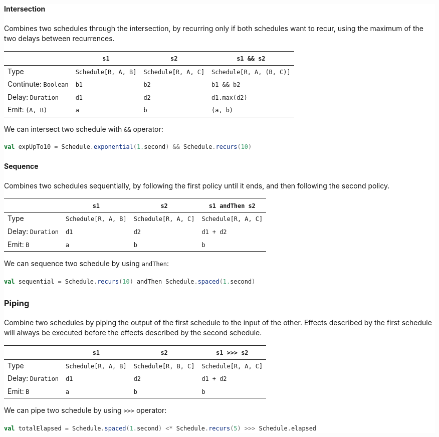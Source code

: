 #### Intersection
Combines two schedules through the intersection, by recurring only if both schedules want to recur, using the maximum of the two delays between recurrences.

|                      | `s1`                | `s2`                | `s1 && s2`               |
|----------------------|---------------------|---------------------|--------------------------|
| Type                 | `Schedule[R, A, B]` | `Schedule[R, A, C]` | `Schedule[R, A, (B, C)]` |
| Continute: `Boolean` | `b1`                | `b2`                | `b1 && b2`               |
| Delay: `Duration`    | `d1`                | `d2`                | `d1.max(d2)`             |
| Emit: `(A, B)`       | `a`                 | `b`                 | `(a, b)`                 |


We can intersect two schedule with `&&` operator:

```scala mdoc:silent
val expUpTo10 = Schedule.exponential(1.second) && Schedule.recurs(10)
```

#### Sequence
Combines two schedules sequentially, by following the first policy until it ends, and then following the second policy.

|                   | `s1`                | `s2`                | `s1 andThen s2`     |
|-------------------|---------------------|---------------------|---------------------|
| Type              | `Schedule[R, A, B]` | `Schedule[R, A, C]` | `Schedule[R, A, C]` |
| Delay: `Duration` | `d1`                | `d2`                | `d1 + d2`           |
| Emit: `B`         | `a`                 | `b`                 | `b`                 |


We can sequence two schedule by using `andThen`:

```scala mdoc:silent
val sequential = Schedule.recurs(10) andThen Schedule.spaced(1.second)
```

### Piping
Combine two schedules by piping the output of the first schedule to the input of the other. Effects described by the first schedule will always be executed before the effects described by the second schedule.

|                   | `s1`                | `s2`                | `s1 >>> s2`  |
|-------------------|---------------------|---------------------|---------------------|
| Type              | `Schedule[R, A, B]` | `Schedule[R, B, C]` | `Schedule[R, A, C]` |
| Delay: `Duration` | `d1`                | `d2`                | `d1 + d2`           |
| Emit: `B`         | `a`                 | `b`                 | `b`                 |

We can pipe two schedule by using `>>>` operator:

```scala mdoc:silent
val totalElapsed = Schedule.spaced(1.second) <* Schedule.recurs(5) >>> Schedule.elapsed
```
